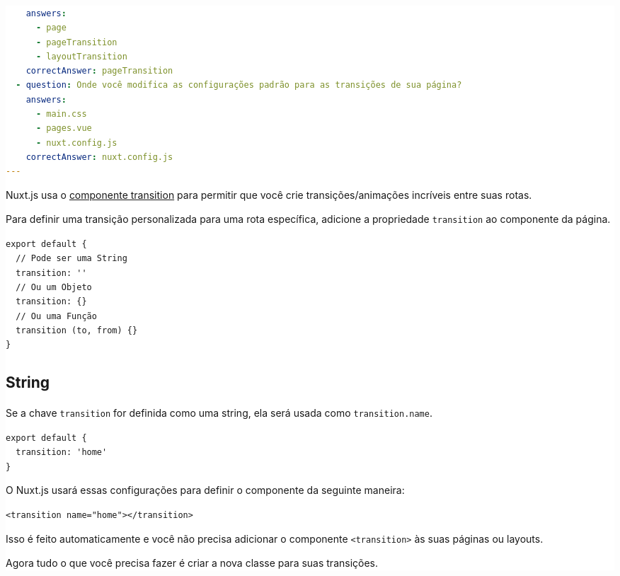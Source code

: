 ```yaml
    answers:
      - page
      - pageTransition
      - layoutTransition
    correctAnswer: pageTransition
  - question: Onde você modifica as configurações padrão para as transições de sua página?
    answers:
      - main.css
      - pages.vue
      - nuxt.config.js
    correctAnswer: nuxt.config.js
---
```


Nuxt.js usa o [componente transition](http://vuejs.org/v2/guide/transitions.html#Transitioning-Single-Elements-Components) para permitir que você crie transições/animações incríveis entre suas rotas.

Para definir uma transição personalizada para uma rota específica, adicione a propriedade `transition` ao componente da página.

```js{}[pages/index.vue]
export default {
  // Pode ser uma String
  transition: ''
  // Ou um Objeto
  transition: {}
  // Ou uma Função
  transition (to, from) {}
}
```

## String

Se a chave `transition` for definida como uma string, ela será usada como `transition.name`.

```js{}[pages/index.vue]
export default {
  transition: 'home'
}
```

O Nuxt.js usará essas configurações para definir o componente da seguinte maneira:

```html{}[pages/index.vue]
<transition name="home"></transition>
```

<base-alert>

Isso é feito automaticamente e você não precisa adicionar o componente `<transition>` às suas páginas ou layouts.

</base-alert>

Agora tudo o que você precisa fazer é criar a nova classe para suas transições.
